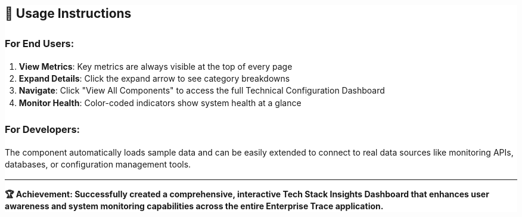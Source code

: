 ## 🎯 **Usage Instructions**

### **For End Users:**
1. **View Metrics**: Key metrics are always visible at the top of every page
2. **Expand Details**: Click the expand arrow to see category breakdowns
3. **Navigate**: Click "View All Components" to access the full Technical Configuration Dashboard
4. **Monitor Health**: Color-coded indicators show system health at a glance

### **For Developers:**
The component automatically loads sample data and can be easily extended to connect to real data sources like monitoring APIs, databases, or configuration management tools.

---

**🏆 Achievement: Successfully created a comprehensive, interactive Tech Stack Insights Dashboard that enhances user awareness and system monitoring capabilities across the entire Enterprise Trace application.**
